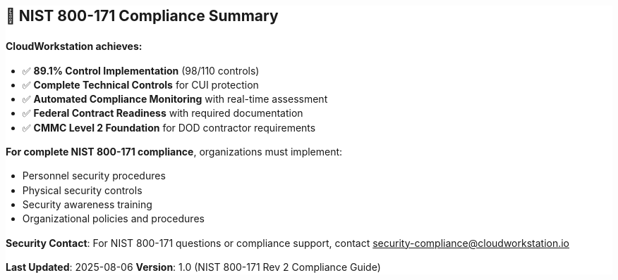 
## 📝 NIST 800-171 Compliance Summary

**CloudWorkstation achieves:**
- ✅ **89.1% Control Implementation** (98/110 controls)
- ✅ **Complete Technical Controls** for CUI protection
- ✅ **Automated Compliance Monitoring** with real-time assessment
- ✅ **Federal Contract Readiness** with required documentation
- ✅ **CMMC Level 2 Foundation** for DOD contractor requirements

**For complete NIST 800-171 compliance**, organizations must implement:
- Personnel security procedures
- Physical security controls  
- Security awareness training
- Organizational policies and procedures

**Security Contact**: For NIST 800-171 questions or compliance support, contact security-compliance@cloudworkstation.io

**Last Updated**: 2025-08-06
**Version**: 1.0 (NIST 800-171 Rev 2 Compliance Guide)